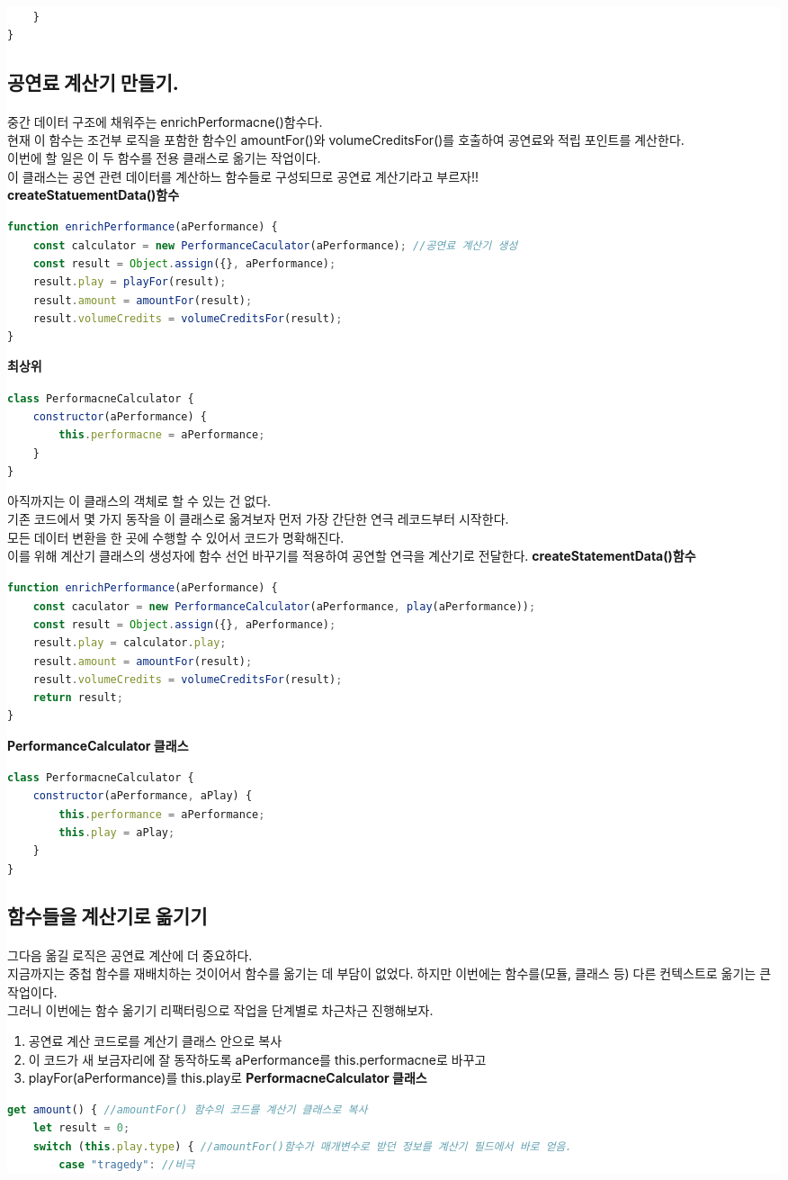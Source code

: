 ```javascript
    }    
}
```
## 공연료 계산기 만들기.
중간 데이터 구조에 채워주는 enrichPerformacne()함수다.  
현재 이 함수는 조건부 로직을 포함한 함수인 amountFor()와 volumeCreditsFor()를 호출하여 공연료와 적립 포인트를 계산한다.  
이번에 할 일은 이 두 함수를 전용 클래스로 옮기는 작업이다.  
이 클래스는 공연 관련 데이터를 계산하느 함수들로 구성되므로 공연료 계산기라고 부르자!!  
**createStatuementData()함수**
```javascript
function enrichPerformance(aPerformance) {
    const calculator = new PerformanceCaculator(aPerformance); //공연료 계산기 생성
    const result = Object.assign({}, aPerformance);
    result.play = playFor(result);
    result.amount = amountFor(result);
    result.volumeCredits = volumeCreditsFor(result);
}
```
**최상위**
```javascript
class PerformacneCalculator {
    constructor(aPerformance) {
        this.performacne = aPerformance;
    }
}
```
아직까지는 이 클래스의 객체로 할 수 있는 건 없다.  
기존 코드에서 몇 가지 동작을 이 클래스로 옮겨보자 먼저 가장 간단한 연극 레코드부터 시작한다.  
모든 데이터 변환을 한 곳에 수행할 수 있어서 코드가 명확해진다.  
이를 위해 계산기 클래스의 생성자에 함수 선언 바꾸기를 적용하여 공연할 연극을 계산기로 전달한다.
**createStatementData()함수**
```javascript
function enrichPerformance(aPerformance) {
    const caculator = new PerformanceCalculator(aPerformance, play(aPerformance));
    const result = Object.assign({}, aPerformance);
    result.play = calculator.play;
    result.amount = amountFor(result);
    result.volumeCredits = volumeCreditsFor(result);
    return result;
}
```
**PerformanceCalculator 클래스**
```javascript
class PerformacneCalculator {
    constructor(aPerformance, aPlay) {
        this.performance = aPerformance;
        this.play = aPlay;
    }
}
```
## 함수들을 계산기로 옮기기
그다음 옮길 로직은 공연료 계산에 더 중요하다.  
지금까지는 중첩 함수를 재배치하는 것이어서 함수를 옮기는 데 부담이 없었다. 하지만 이번에는 함수를(모듈, 클래스 등) 다른 컨텍스트로 옮기는 큰 작업이다.  
그러니 이번에는 함수 옮기기 리팩터링으로 작업을 단계별로 차근차근 진행해보자.  
1. 공연료 계산 코드로를 계산기 클래스 안으로 복사
2. 이 코드가 새 보금자리에 잘 동작하도록 aPerformance를 this.performacne로 바꾸고
3. playFor(aPerformance)를 this.play로 
**PerformacneCalculator  클래스**
```javascript
get amount() { //amountFor() 함수의 코드를 계산기 클래스로 복사
    let result = 0;
    switch (this.play.type) { //amountFor()함수가 매개변수로 받던 정보를 계산기 필드에서 바로 얻음.
        case "tragedy": //비극
```